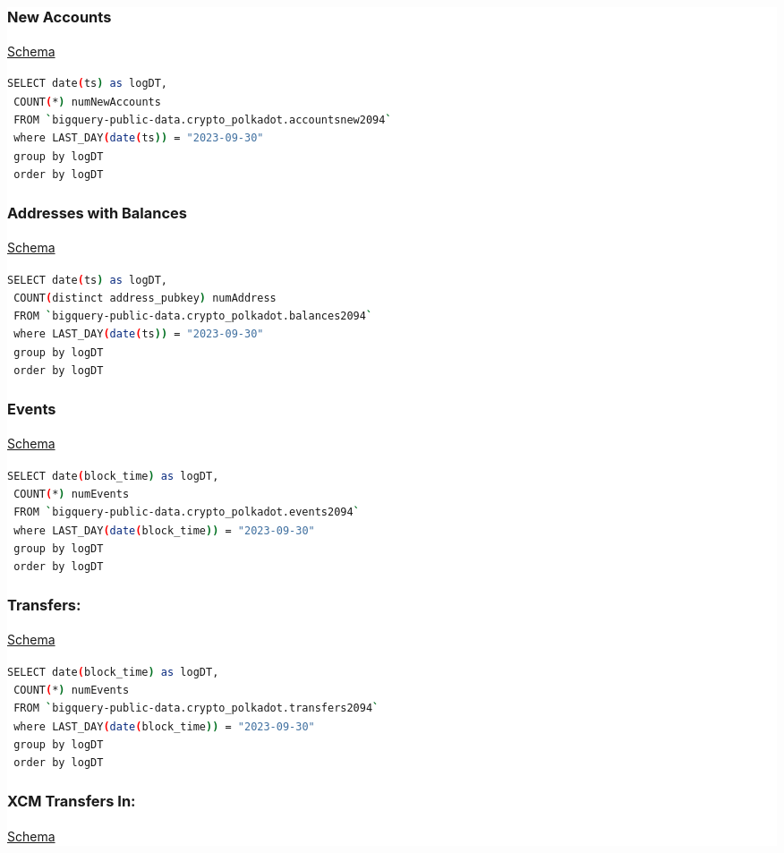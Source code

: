 ### New Accounts 

[Schema](https://github.com/colorfulnotion/substrate-etl/blob/main/schema/accountsnew.json)

```bash
SELECT date(ts) as logDT, 
 COUNT(*) numNewAccounts 
 FROM `bigquery-public-data.crypto_polkadot.accountsnew2094` 
 where LAST_DAY(date(ts)) = "2023-09-30" 
 group by logDT
 order by logDT
```

### Addresses with Balances 

[Schema](https://github.com/colorfulnotion/substrate-etl/blob/main/schema/balances.json)

```bash
SELECT date(ts) as logDT,
 COUNT(distinct address_pubkey) numAddress 
 FROM `bigquery-public-data.crypto_polkadot.balances2094` 
 where LAST_DAY(date(ts)) = "2023-09-30" 
 group by logDT 
 order by logDT
```

### Events 

[Schema](https://github.com/colorfulnotion/substrate-etl/blob/main/schema/events.json)

```bash
SELECT date(block_time) as logDT, 
 COUNT(*) numEvents 
 FROM `bigquery-public-data.crypto_polkadot.events2094` 
 where LAST_DAY(date(block_time)) = "2023-09-30" 
 group by logDT 
 order by logDT
```

### Transfers:

[Schema](https://github.com/colorfulnotion/substrate-etl/blob/main/schema/transfers.json)

```bash
SELECT date(block_time) as logDT, 
 COUNT(*) numEvents 
 FROM `bigquery-public-data.crypto_polkadot.transfers2094` 
 where LAST_DAY(date(block_time)) = "2023-09-30" 
 group by logDT 
 order by logDT
```

### XCM Transfers In: 

[Schema](https://github.com/colorfulnotion/substrate-etl/blob/main/schema/xcmtransfers.json)
